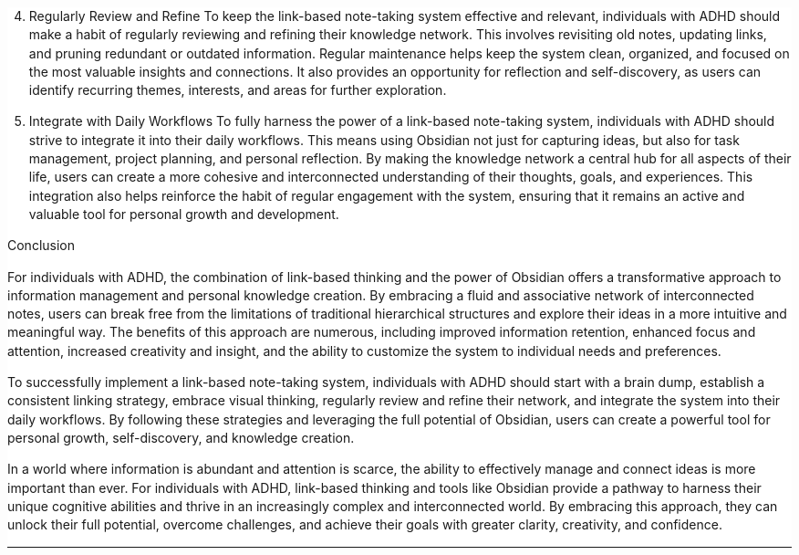 4. Regularly Review and Refine
To keep the link-based note-taking system effective and relevant, individuals with ADHD should make a habit of regularly reviewing and refining their knowledge network. This involves revisiting old notes, updating links, and pruning redundant or outdated information. Regular maintenance helps keep the system clean, organized, and focused on the most valuable insights and connections. It also provides an opportunity for reflection and self-discovery, as users can identify recurring themes, interests, and areas for further exploration.

5. Integrate with Daily Workflows
To fully harness the power of a link-based note-taking system, individuals with ADHD should strive to integrate it into their daily workflows. This means using Obsidian not just for capturing ideas, but also for task management, project planning, and personal reflection. By making the knowledge network a central hub for all aspects of their life, users can create a more cohesive and interconnected understanding of their thoughts, goals, and experiences. This integration also helps reinforce the habit of regular engagement with the system, ensuring that it remains an active and valuable tool for personal growth and development.

Conclusion

For individuals with ADHD, the combination of link-based thinking and the power of Obsidian offers a transformative approach to information management and personal knowledge creation. By embracing a fluid and associative network of interconnected notes, users can break free from the limitations of traditional hierarchical structures and explore their ideas in a more intuitive and meaningful way. The benefits of this approach are numerous, including improved information retention, enhanced focus and attention, increased creativity and insight, and the ability to customize the system to individual needs and preferences.

To successfully implement a link-based note-taking system, individuals with ADHD should start with a brain dump, establish a consistent linking strategy, embrace visual thinking, regularly review and refine their network, and integrate the system into their daily workflows. By following these strategies and leveraging the full potential of Obsidian, users can create a powerful tool for personal growth, self-discovery, and knowledge creation.

In a world where information is abundant and attention is scarce, the ability to effectively manage and connect ideas is more important than ever. For individuals with ADHD, link-based thinking and tools like Obsidian provide a pathway to harness their unique cognitive abilities and thrive in an increasingly complex and interconnected world. By embracing this approach, they can unlock their full potential, overcome challenges, and achieve their goals with greater clarity, creativity, and confidence.

---

